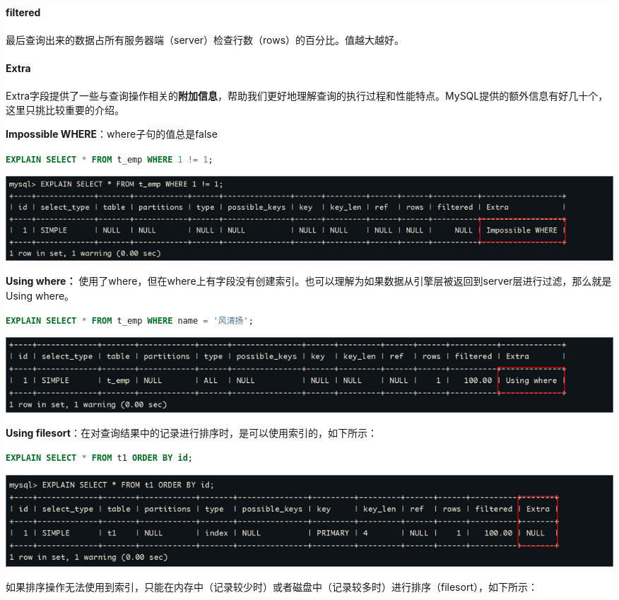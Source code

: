 

#### filtered

最后查询出来的数据占所有服务器端（server）检查行数（rows）的百分比。值越大越好。



#### Extra

Extra字段提供了一些与查询操作相关的**附加信息**，帮助我们更好地理解查询的执行过程和性能特点。MySQL提供的额外信息有好几十个，这里只挑比较重要的介绍。

**Impossible WHERE**：where子句的值总是false

```sql
EXPLAIN SELECT * FROM t_emp WHERE 1 != 1;
```

![image-20230626222109128](assets/image-20230626222109128.png)  



**Using where：** 使用了where，但在where上有字段没有创建索引。也可以理解为如果数据从引擎层被返回到server层进行过滤，那么就是Using where。

```sql
EXPLAIN SELECT * FROM t_emp WHERE name = '风清扬';
```

![image-20230626222159536](assets/image-20230626222159536.png)  



**Using filesort**：在对查询结果中的记录进行排序时，是可以使用索引的，如下所示：

```sql
EXPLAIN SELECT * FROM t1 ORDER BY id;
```

![image-20230626222247353](assets/image-20230626222247353.png) 

如果排序操作无法使用到索引，只能在内存中（记录较少时）或者磁盘中（记录较多时）进行排序（filesort），如下所示：
